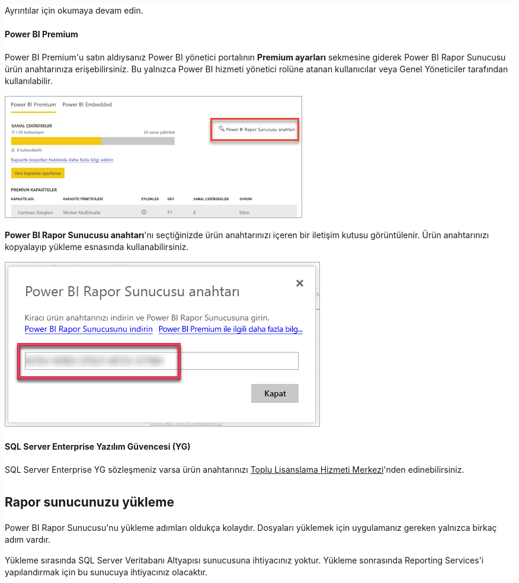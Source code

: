 Ayrıntılar için okumaya devam edin.

#### <a name="power-bi-premium"></a>Power BI Premium

Power BI Premium'u satın aldıysanız Power BI yönetici portalının **Premium ayarları** sekmesine giderek Power BI Rapor Sunucusu ürün anahtarınıza erişebilirsiniz. Bu yalnızca Power BI hizmeti yönetici rolüne atanan kullanıcılar veya Genel Yöneticiler tarafından kullanılabilir.

![Premium ayarları](../report-server/media/install-report-server/pbirs-product-key.png "Premium ayarlarındaki Power BI Rapor Sunucusu anahtarı")

**Power BI Rapor Sunucusu anahtarı**'nı seçtiğinizde ürün anahtarınızı içeren bir iletişim kutusu görüntülenir. Ürün anahtarınızı kopyalayıp yükleme esnasında kullanabilirsiniz.

![Ürün anahtarı](../report-server/media/install-report-server/pbirs-product-key-dialog.png "Power BI Rapor Sunucusu ürün anahtarı")

#### <a name="sql-server-enterprise-software-assurance-sa"></a>SQL Server Enterprise Yazılım Güvencesi (YG)

SQL Server Enterprise YG sözleşmeniz varsa ürün anahtarınızı [Toplu Lisanslama Hizmeti Merkezi](https://www.microsoft.com/Licensing/servicecenter/)'nden edinebilirsiniz.

## <a name="install-your-report-server"></a>Rapor sunucunuzu yükleme

Power BI Rapor Sunucusu'nu yükleme adımları oldukça kolaydır. Dosyaları yüklemek için uygulamanız gereken yalnızca birkaç adım vardır.

Yükleme sırasında SQL Server Veritabanı Altyapısı sunucusuna ihtiyacınız yoktur. Yükleme sonrasında Reporting Services'i yapılandırmak için bu sunucuya ihtiyacınız olacaktır.
